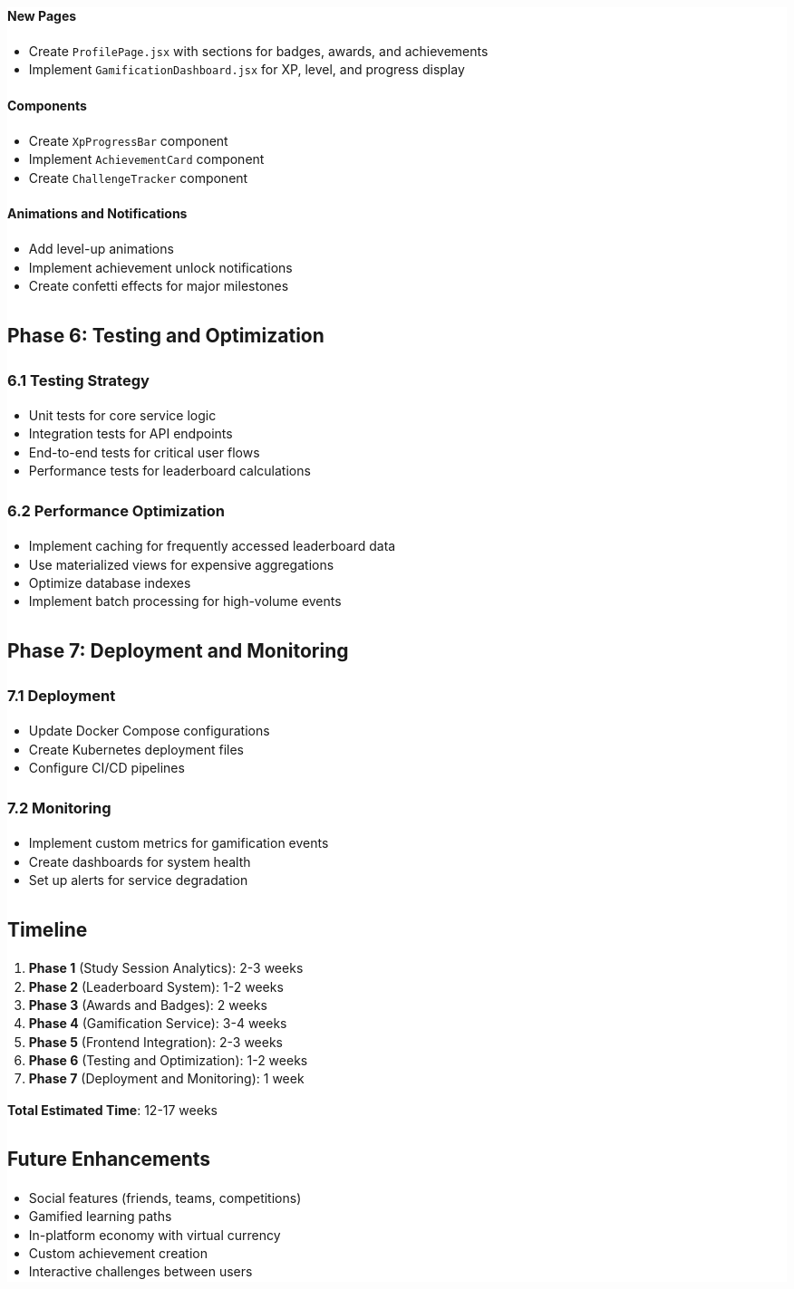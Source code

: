 #### New Pages
- Create `ProfilePage.jsx` with sections for badges, awards, and achievements
- Implement `GamificationDashboard.jsx` for XP, level, and progress display

#### Components
- Create `XpProgressBar` component
- Implement `AchievementCard` component
- Create `ChallengeTracker` component

#### Animations and Notifications
- Add level-up animations
- Implement achievement unlock notifications
- Create confetti effects for major milestones

## Phase 6: Testing and Optimization

### 6.1 Testing Strategy
- Unit tests for core service logic
- Integration tests for API endpoints
- End-to-end tests for critical user flows
- Performance tests for leaderboard calculations

### 6.2 Performance Optimization
- Implement caching for frequently accessed leaderboard data
- Use materialized views for expensive aggregations
- Optimize database indexes
- Implement batch processing for high-volume events

## Phase 7: Deployment and Monitoring

### 7.1 Deployment
- Update Docker Compose configurations
- Create Kubernetes deployment files
- Configure CI/CD pipelines

### 7.2 Monitoring
- Implement custom metrics for gamification events
- Create dashboards for system health
- Set up alerts for service degradation

## Timeline

1. **Phase 1** (Study Session Analytics): 2-3 weeks
2. **Phase 2** (Leaderboard System): 1-2 weeks
3. **Phase 3** (Awards and Badges): 2 weeks
4. **Phase 4** (Gamification Service): 3-4 weeks
5. **Phase 5** (Frontend Integration): 2-3 weeks
6. **Phase 6** (Testing and Optimization): 1-2 weeks
7. **Phase 7** (Deployment and Monitoring): 1 week

**Total Estimated Time**: 12-17 weeks

## Future Enhancements

- Social features (friends, teams, competitions)
- Gamified learning paths
- In-platform economy with virtual currency
- Custom achievement creation
- Interactive challenges between users
